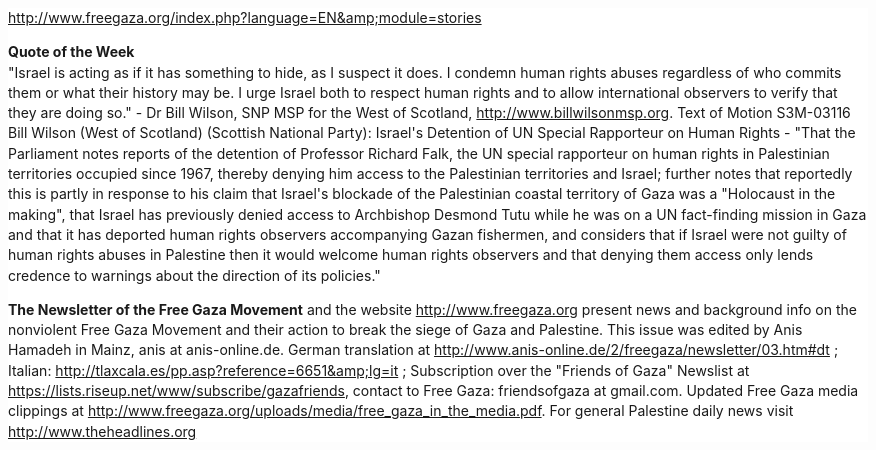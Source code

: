 <a href="http://www.freegaza.org/index.php?language=EN&module=stories" target="_blank">http://www.freegaza.org/index.php?language=EN&amp;module=stories</a> </p><p><strong>Quote of the Week<br /></strong>&quot;Israel is acting as if it has something to hide, as I suspect it does. I condemn human rights abuses regardless of who commits them or what their history may be. I urge Israel both to respect human rights and to allow international observers to verify that they are doing so.&quot; - Dr Bill Wilson, SNP MSP for the West of Scotland, <a href="http://www.billwilsonmsp.org/" target="_blank">http://www.billwilsonmsp.org</a>. Text of Motion S3M-03116 Bill Wilson (West of Scotland) (Scottish National Party): Israel's Detention of UN Special Rapporteur on Human Rights - &quot;That the Parliament notes reports of the detention of Professor Richard Falk, the UN special rapporteur on human rights in Palestinian territories occupied since 1967, thereby denying him access to the Palestinian territories and Israel; further notes that reportedly this is partly in response to his claim that Israel's blockade of the Palestinian coastal territory of Gaza was a &quot;Holocaust in the making&quot;, that Israel has previously denied access to Archbishop Desmond Tutu while he was on a UN fact-finding mission in Gaza and that it has deported human rights observers accompanying Gazan fishermen, and considers that if Israel were not guilty of human rights abuses in Palestine then it would welcome human rights observers and that denying them access only lends credence to warnings about the direction of its policies.&quot;</p><p><strong>The Newsletter of the Free Gaza Movement</strong> and the website <a href="http://www.freegaza.org/" target="_blank">http://www.freegaza.org</a> present news and background info on the nonviolent Free Gaza Movement and their action to break the siege of Gaza and Palestine. This issue was edited by Anis Hamadeh in Mainz, anis at anis-online.de. German translation at <a href="http://www.anis-online.de/2/freegaza/newsletter/03.htm#dt" target="_blank">http://www.anis-online.de/2/freegaza/newsletter/03.htm#dt</a>&nbsp;; Italian: <a href="http://tlaxcala.es/pp.asp?reference=6651&lg=it" target="_blank">http://tlaxcala.es/pp.asp?reference=6651&amp;lg=it</a>&nbsp;; Subscription over the &quot;Friends of Gaza&quot; Newslist at <a href="https://lists.riseup.net/www/subscribe/gazafriends" target="_blank">https://lists.riseup.net/www/subscribe/gazafriends</a>, contact to Free Gaza: friendsofgaza at gmail.com. Updated Free Gaza media clippings at <a href="http://www.freegaza.org/uploads/media/free_gaza_in_the_media.pdf" target="_blank">http://www.freegaza.org/uploads/media/free_gaza_in_the_media.pdf</a>. For general Palestine daily news visit <a href="http://www.theheadlines.org/" target="_blank">http://www.theheadlines.org</a> </p><p><a href=""></a></p>
